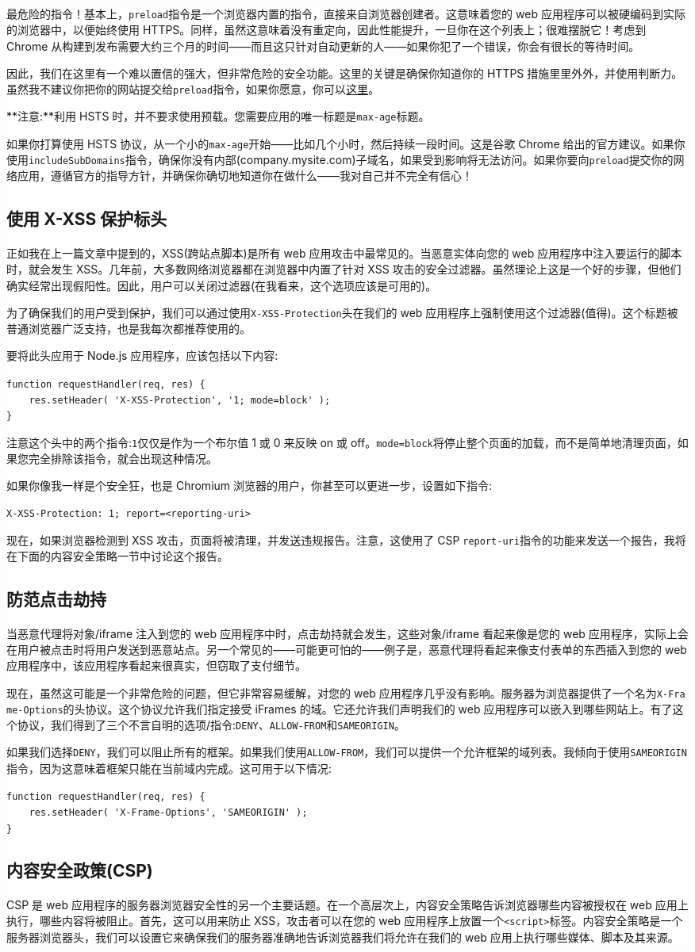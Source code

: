 最危险的指令！基本上，`preload`指令是一个浏览器内置的指令，直接来自浏览器创建者。这意味着您的 web 应用程序可以被硬编码到实际的浏览器中，以便始终使用 HTTPS。同样，虽然这意味着没有重定向，因此性能提升，一旦你在这个列表上；很难摆脱它！考虑到 Chrome 从构建到发布需要大约三个月的时间——而且这只针对自动更新的人——如果你犯了一个错误，你会有很长的等待时间。

因此，我们在这里有一个难以置信的强大，但非常危险的安全功能。这里的关键是确保你知道你的 HTTPS 措施里里外外，并使用判断力。虽然我不建议你把你的网站提交给`preload`指令，如果你愿意，你可以[这里](https://hstspreload.org/)。

**注意:**利用 HSTS 时，并不要求使用预载。您需要应用的唯一标题是`max-age`标题。

如果你打算使用 HSTS 协议，从一个小的`max-age`开始——比如几个小时，然后持续一段时间。这是谷歌 Chrome 给出的官方建议。如果你使用`includeSubDomains`指令，确保你没有内部(company.mysite.com)子域名，如果受到影响将无法访问。如果你要向`preload`提交你的网络应用，遵循官方的指导方针，并确保你确切地知道你在做什么——我对自己并不完全有信心！

## 使用 X-XSS 保护标头

正如我在上一篇文章中提到的，XSS(跨站点脚本)是所有 web 应用攻击中最常见的。当恶意实体向您的 web 应用程序中注入要运行的脚本时，就会发生 XSS。几年前，大多数网络浏览器都在浏览器中内置了针对 XSS 攻击的安全过滤器。虽然理论上这是一个好的步骤，但他们确实经常出现假阳性。因此，用户可以关闭过滤器(在我看来，这个选项应该是可用的)。

为了确保我们的用户受到保护，我们可以通过使用`X-XSS-Protection`头在我们的 web 应用程序上强制使用这个过滤器(值得)。这个标题被普通浏览器广泛支持，也是我每次都推荐使用的。

要将此头应用于 Node.js 应用程序，应该包括以下内容:

```
function requestHandler(req, res) {
    res.setHeader( 'X-XSS-Protection', '1; mode=block' );
}
```

注意这个头中的两个指令:`1`仅仅是作为一个布尔值 1 或 0 来反映 on 或 off。`mode=block`将停止整个页面的加载，而不是简单地清理页面，如果您完全排除该指令，就会出现这种情况。

如果你像我一样是个安全狂，也是 Chromium 浏览器的用户，你甚至可以更进一步，设置如下指令:

```
X-XSS-Protection: 1; report=<reporting-uri>
```

现在，如果浏览器检测到 XSS 攻击，页面将被清理，并发送违规报告。注意，这使用了 CSP `report-uri`指令的功能来发送一个报告，我将在下面的内容安全策略一节中讨论这个报告。

## 防范点击劫持

当恶意代理将对象/iframe 注入到您的 web 应用程序中时，点击劫持就会发生，这些对象/iframe 看起来像是您的 web 应用程序，实际上会在用户被点击时将用户发送到恶意站点。另一个常见的——可能更可怕的——例子是，恶意代理将看起来像支付表单的东西插入到您的 web 应用程序中，该应用程序看起来很真实，但窃取了支付细节。

现在，虽然这可能是一个非常危险的问题，但它非常容易缓解，对您的 web 应用程序几乎没有影响。服务器为浏览器提供了一个名为`X-Frame-Options`的头协议。这个协议允许我们指定接受 iFrames 的域。它还允许我们声明我们的 web 应用程序可以嵌入到哪些网站上。有了这个协议，我们得到了三个不言自明的选项/指令:`DENY`、`ALLOW-FROM`和`SAMEORIGIN`。

如果我们选择`DENY`，我们可以阻止所有的框架。如果我们使用`ALLOW-FROM`，我们可以提供一个允许框架的域列表。我倾向于使用`SAMEORIGIN`指令，因为这意味着框架只能在当前域内完成。这可用于以下情况:

```
function requestHandler(req, res) {
    res.setHeader( 'X-Frame-Options', 'SAMEORIGIN' );
}
```

## 内容安全政策(CSP)

CSP 是 web 应用程序的服务器浏览器安全性的另一个主要话题。在一个高层次上，内容安全策略告诉浏览器哪些内容被授权在 web 应用上执行，哪些内容将被阻止。首先，这可以用来防止 XSS，攻击者可以在您的 web 应用程序上放置一个`<script>`标签。内容安全策略是一个服务器浏览器头，我们可以设置它来确保我们的服务器准确地告诉浏览器我们将允许在我们的 web 应用上执行哪些媒体、脚本及其来源。

